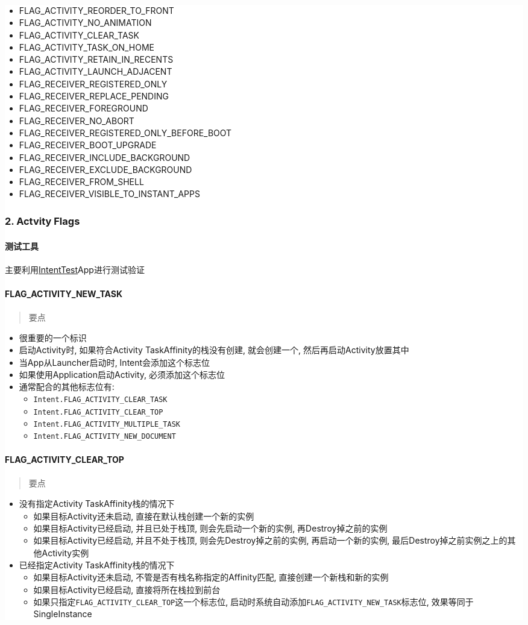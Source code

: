 * FLAG_ACTIVITY_REORDER_TO_FRONT
* FLAG_ACTIVITY_NO_ANIMATION
* FLAG_ACTIVITY_CLEAR_TASK
* FLAG_ACTIVITY_TASK_ON_HOME
* FLAG_ACTIVITY_RETAIN_IN_RECENTS
* FLAG_ACTIVITY_LAUNCH_ADJACENT
* FLAG_RECEIVER_REGISTERED_ONLY
* FLAG_RECEIVER_REPLACE_PENDING
* FLAG_RECEIVER_FOREGROUND
* FLAG_RECEIVER_NO_ABORT
* FLAG_RECEIVER_REGISTERED_ONLY_BEFORE_BOOT
* FLAG_RECEIVER_BOOT_UPGRADE
* FLAG_RECEIVER_INCLUDE_BACKGROUND
* FLAG_RECEIVER_EXCLUDE_BACKGROUND
* FLAG_RECEIVER_FROM_SHELL
* FLAG_RECEIVER_VISIBLE_TO_INSTANT_APPS

### 2. Actvity Flags

#### 测试工具

主要利用[IntentTest](https://github.com/Jeasoon/IntentFlagsTest)App进行测试验证



#### FLAG_ACTIVITY_NEW_TASK

>   要点

*   很重要的一个标识
*   启动Activity时, 如果符合Activity TaskAffinity的栈没有创建, 就会创建一个, 然后再启动Activity放置其中
*   当App从Launcher启动时, Intent会添加这个标志位
*   如果使用Application启动Activity, 必须添加这个标志位
*   通常配合的其他标志位有: 
    *   `Intent.FLAG_ACTIVITY_CLEAR_TASK`
    *   `Intent.FLAG_ACTIVITY_CLEAR_TOP`
    *   `Intent.FLAG_ACTIVITY_MULTIPLE_TASK`
    *   `Intent.FLAG_ACTIVITY_NEW_DOCUMENT`



#### FLAG_ACTIVITY_CLEAR_TOP

> 要点

* 没有指定Activity TaskAffinity栈的情况下
  * 如果目标Activity还未启动, 直接在默认栈创建一个新的实例
  * 如果目标Activity已经启动, 并且已处于栈顶, 则会先启动一个新的实例, 再Destroy掉之前的实例
  * 如果目标Activity已经启动, 并且不处于栈顶, 则会先Destroy掉之前的实例, 再启动一个新的实例, 最后Destroy掉之前实例之上的其他Activity实例
* 已经指定Activity TaskAffinity栈的情况下
  * 如果目标Activity还未启动, 不管是否有栈名称指定的Affinity匹配, 直接创建一个新栈和新的实例
  * 如果目标Activity已经启动, 直接将所在栈拉到前台
  * 如果只指定`FLAG_ACTIVITY_CLEAR_TOP`这一个标志位, 启动时系统自动添加`FLAG_ACTIVITY_NEW_TASK`标志位, 效果等同于SingleInstance


